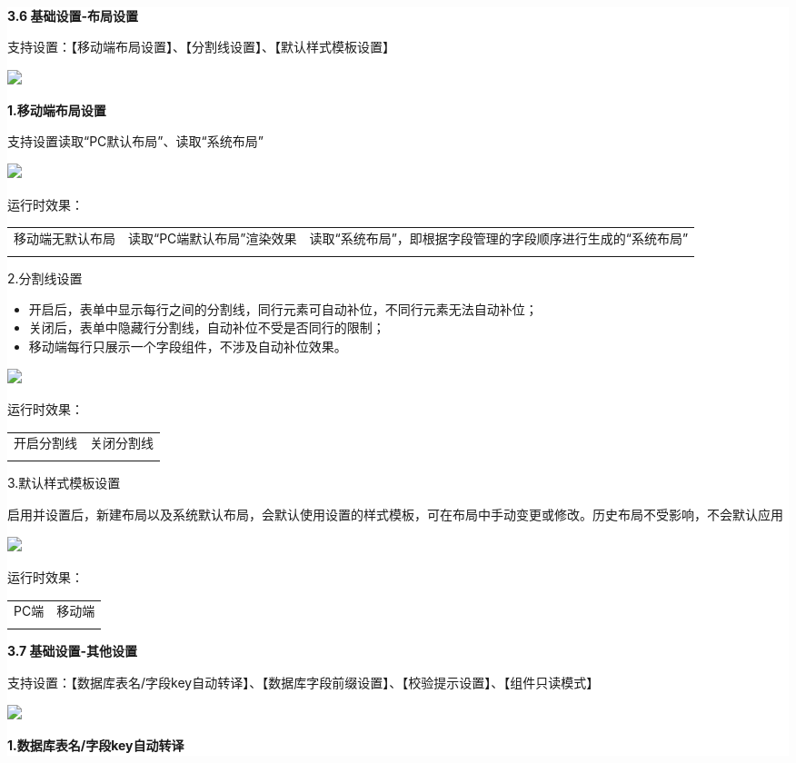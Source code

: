 **3.6 基础设置-布局设置**

支持设置：【移动端布局设置】、【分割线设置】、【默认样式模板设置】

![](https://myhelpdoc.oss-cn-heyuan.aliyuncs.com/mdimages/f8b6fe9a7bdb486c3712163a56aaf4eb.jpg)

**1.移动端布局设置**

支持设置读取“PC默认布局”、读取“系统布局”

![](https://myhelpdoc.oss-cn-heyuan.aliyuncs.com/mdimages/9d363c8e45b7d251fd2614dc9932753f.jpg)

运行时效果：

|  |  |  |
| --- | --- | --- |
| 移动端无默认布局 | 读取“PC端默认布局”渲染效果 | 读取“系统布局”，即根据字段管理的字段顺序进行生成的“系统布局” |
|  |  |  |

2.分割线设置

- 开启后，表单中显示每行之间的分割线，同行元素可自动补位，不同行元素无法自动补位；
- 关闭后，表单中隐藏行分割线，自动补位不受是否同行的限制；
- 移动端每行只展示一个字段组件，不涉及自动补位效果。

![](https://myhelpdoc.oss-cn-heyuan.aliyuncs.com/mdimages/ee46fe481eeb6757e606fd0e410ef2f7.jpg)

运行时效果：

|  |  |
| --- | --- |
| 开启分割线 | 关闭分割线 |
|  |  |

3.默认样式模板设置

启用并设置后，新建布局以及系统默认布局，会默认使用设置的样式模板，可在布局中手动变更或修改。历史布局不受影响，不会默认应用

![](https://myhelpdoc.oss-cn-heyuan.aliyuncs.com/mdimages/f002ebfc2c9e3b74babad291b375283f.jpg)

运行时效果：

|  |  |
| --- | --- |
| PC端 | 移动端 |
|  |  |

**3.7 基础设置-其他设置**

支持设置：【数据库表名/字段key自动转译】、【数据库字段前缀设置】、【校验提示设置】、【组件只读模式】

![](https://myhelpdoc.oss-cn-heyuan.aliyuncs.com/mdimages/9686669c56fcba248643fdb853a953ac.jpg)

**1.数据库表名/字段key自动转译**
